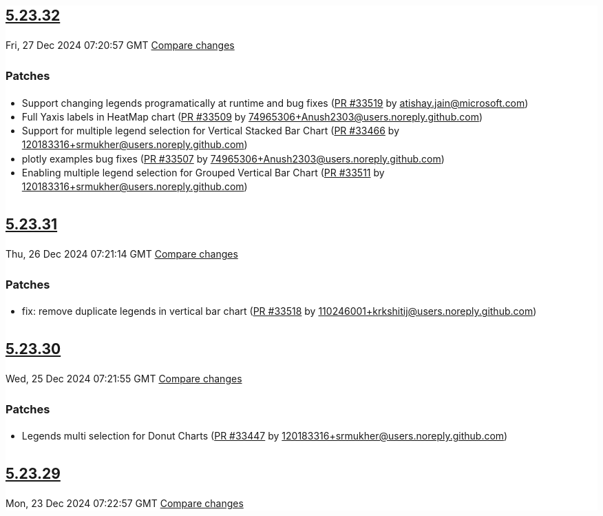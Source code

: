 ## [5.23.32](https://github.com/microsoft/fluentui/tree/@fluentui/react-charting_v5.23.32)

Fri, 27 Dec 2024 07:20:57 GMT 
[Compare changes](https://github.com/microsoft/fluentui/compare/@fluentui/react-charting_v5.23.31..@fluentui/react-charting_v5.23.32)

### Patches

- Support changing legends programatically at runtime and bug fixes ([PR #33519](https://github.com/microsoft/fluentui/pull/33519) by atishay.jain@microsoft.com)
- Full Yaxis labels in HeatMap chart ([PR #33509](https://github.com/microsoft/fluentui/pull/33509) by 74965306+Anush2303@users.noreply.github.com)
- Support for multiple legend selection for Vertical Stacked Bar Chart  ([PR #33466](https://github.com/microsoft/fluentui/pull/33466) by 120183316+srmukher@users.noreply.github.com)
- plotly examples bug fixes ([PR #33507](https://github.com/microsoft/fluentui/pull/33507) by 74965306+Anush2303@users.noreply.github.com)
- Enabling multiple legend selection for Grouped Vertical Bar Chart ([PR #33511](https://github.com/microsoft/fluentui/pull/33511) by 120183316+srmukher@users.noreply.github.com)

## [5.23.31](https://github.com/microsoft/fluentui/tree/@fluentui/react-charting_v5.23.31)

Thu, 26 Dec 2024 07:21:14 GMT 
[Compare changes](https://github.com/microsoft/fluentui/compare/@fluentui/react-charting_v5.23.30..@fluentui/react-charting_v5.23.31)

### Patches

- fix: remove duplicate legends in vertical bar chart ([PR #33518](https://github.com/microsoft/fluentui/pull/33518) by 110246001+krkshitij@users.noreply.github.com)

## [5.23.30](https://github.com/microsoft/fluentui/tree/@fluentui/react-charting_v5.23.30)

Wed, 25 Dec 2024 07:21:55 GMT 
[Compare changes](https://github.com/microsoft/fluentui/compare/@fluentui/react-charting_v5.23.29..@fluentui/react-charting_v5.23.30)

### Patches

- Legends multi selection for Donut Charts ([PR #33447](https://github.com/microsoft/fluentui/pull/33447) by 120183316+srmukher@users.noreply.github.com)

## [5.23.29](https://github.com/microsoft/fluentui/tree/@fluentui/react-charting_v5.23.29)

Mon, 23 Dec 2024 07:22:57 GMT 
[Compare changes](https://github.com/microsoft/fluentui/compare/@fluentui/react-charting_v5.23.28..@fluentui/react-charting_v5.23.29)
